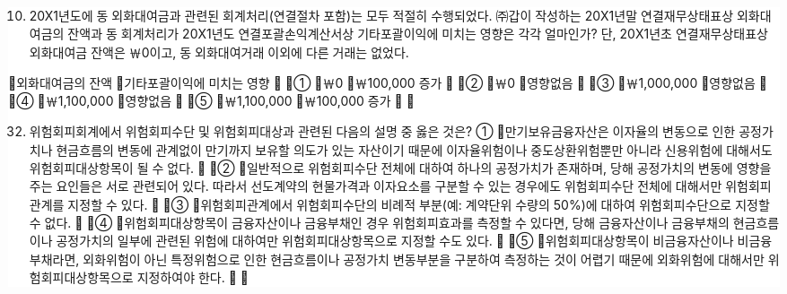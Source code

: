 10. 20X1년도에 동 외화대여금과 관련된 회계처리(연결절차 포함)는 모두 적절히 수행되었다. ㈜갑이 작성하는 20X1년말 연결재무상태표상 외화대여금의 잔액과 동 회계처리가 20X1년도 연결포괄손익계산서상 기타포괄이익에 미치는 영향은 각각 얼마인가? 단, 20X1년초 연결재무상태표상 외화대여금 잔액은 ￦0이고, 동 외화대여거래 이외에 다른 거래는 없었다.

외화대여금의 잔액
기타포괄이익에 미치는 영향

①
￦0
￦100,000 증가

②
￦0
영향없음

③
￦1,000,000
영향없음

④
￦1,100,000
영향없음

⑤
￦1,100,000
￦100,000 증가





32. 위험회피회계에서 위험회피수단 및 위험회피대상과 관련된 다음의 설명 중 옳은 것은?
①
만기보유금융자산은 이자율의 변동으로 인한 공정가치나 현금흐름의 변동에 관계없이 만기까지 보유할 의도가 있는 자산이기 때문에 이자율위험이나 중도상환위험뿐만 아니라 신용위험에 대해서도 위험회피대상항목이 될 수 없다.

②
일반적으로 위험회피수단 전체에 대하여 하나의 공정가치가 존재하며, 당해 공정가치의 변동에 영향을 주는 요인들은 서로 관련되어 있다. 따라서 선도계약의 현물가격과 이자요소를 구분할 수 있는 경우에도 위험회피수단 전체에 대해서만 위험회피관계를 지정할 수 있다.

③
위험회피관계에서 위험회피수단의 비례적 부분(예: 계약단위 수량의 50%)에 대하여 위험회피수단으로 지정할 수 없다.

④
위험회피대상항목이 금융자산이나 금융부채인 경우 위험회피효과를 측정할 수 있다면, 당해 금융자산이나 금융부채의 현금흐름이나 공정가치의 일부에 관련된 위험에 대하여만 위험회피대상항목으로 지정할 수도 있다.

⑤
위험회피대상항목이 비금융자산이나 비금융부채라면, 외화위험이 아닌 특정위험으로 인한 현금흐름이나 공정가치 변동부분을 구분하여 측정하는 것이 어렵기 때문에 외화위험에 대해서만 위험회피대상항목으로 지정하여야 한다.


